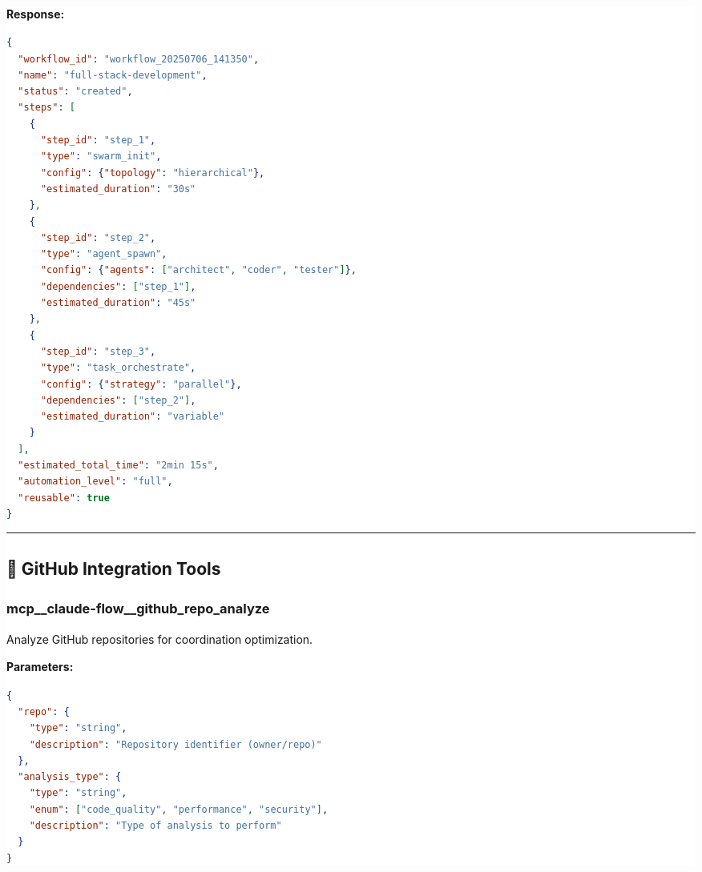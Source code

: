 **Response:**

```json
{
  "workflow_id": "workflow_20250706_141350",
  "name": "full-stack-development",
  "status": "created",
  "steps": [
    {
      "step_id": "step_1",
      "type": "swarm_init",
      "config": {"topology": "hierarchical"},
      "estimated_duration": "30s"
    },
    {
      "step_id": "step_2",
      "type": "agent_spawn",
      "config": {"agents": ["architect", "coder", "tester"]},
      "dependencies": ["step_1"],
      "estimated_duration": "45s"
    },
    {
      "step_id": "step_3",
      "type": "task_orchestrate",
      "config": {"strategy": "parallel"},
      "dependencies": ["step_2"],
      "estimated_duration": "variable"
    }
  ],
  "estimated_total_time": "2min 15s",
  "automation_level": "full",
  "reusable": true
}
```

---

## 🐙 GitHub Integration Tools

### mcp__claude-flow__github_repo_analyze

Analyze GitHub repositories for coordination optimization.

**Parameters:**

```json
{
  "repo": {
    "type": "string",
    "description": "Repository identifier (owner/repo)"
  },
  "analysis_type": {
    "type": "string",
    "enum": ["code_quality", "performance", "security"],
    "description": "Type of analysis to perform"
  }
}
```
